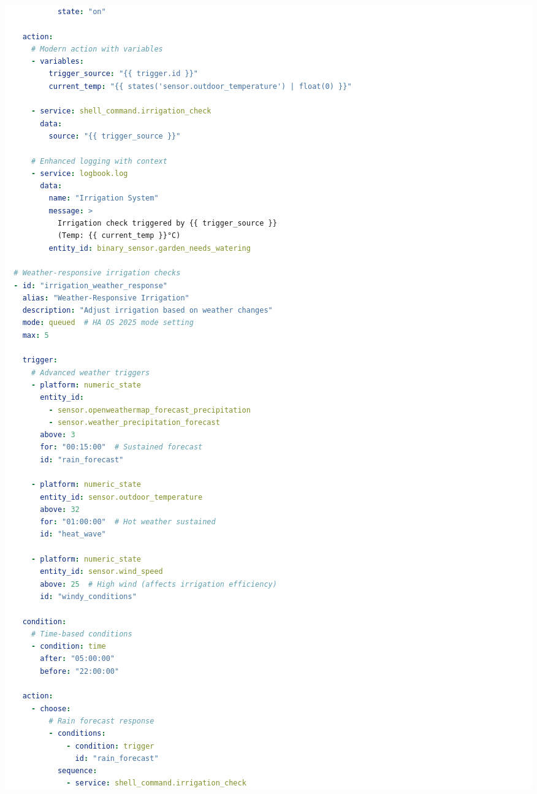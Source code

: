 ```yaml
            state: "on"
    
    action:
      # Modern action with variables
      - variables:
          trigger_source: "{{ trigger.id }}"
          current_temp: "{{ states('sensor.outdoor_temperature') | float(0) }}"
          
      - service: shell_command.irrigation_check
        data:
          source: "{{ trigger_source }}"
          
      # Enhanced logging with context
      - service: logbook.log
        data:
          name: "Irrigation System"
          message: >
            Irrigation check triggered by {{ trigger_source }} 
            (Temp: {{ current_temp }}°C)
          entity_id: binary_sensor.garden_needs_watering

  # Weather-responsive irrigation checks
  - id: "irrigation_weather_response"
    alias: "Weather-Responsive Irrigation"
    description: "Adjust irrigation based on weather changes"
    mode: queued  # HA OS 2025 mode setting
    max: 5
    
    trigger:
      # Advanced weather triggers
      - platform: numeric_state
        entity_id: 
          - sensor.openweathermap_forecast_precipitation
          - sensor.weather_precipitation_forecast
        above: 3
        for: "00:15:00"  # Sustained forecast
        id: "rain_forecast"
        
      - platform: numeric_state
        entity_id: sensor.outdoor_temperature
        above: 32
        for: "01:00:00"  # Hot weather sustained
        id: "heat_wave"
        
      - platform: numeric_state
        entity_id: sensor.wind_speed
        above: 25  # High wind (affects irrigation efficiency)
        id: "windy_conditions"
        
    condition:
      # Time-based conditions
      - condition: time
        after: "05:00:00"
        before: "22:00:00"
        
    action:
      - choose:
          # Rain forecast response
          - conditions:
              - condition: trigger
                id: "rain_forecast"
            sequence:
              - service: shell_command.irrigation_check
```
